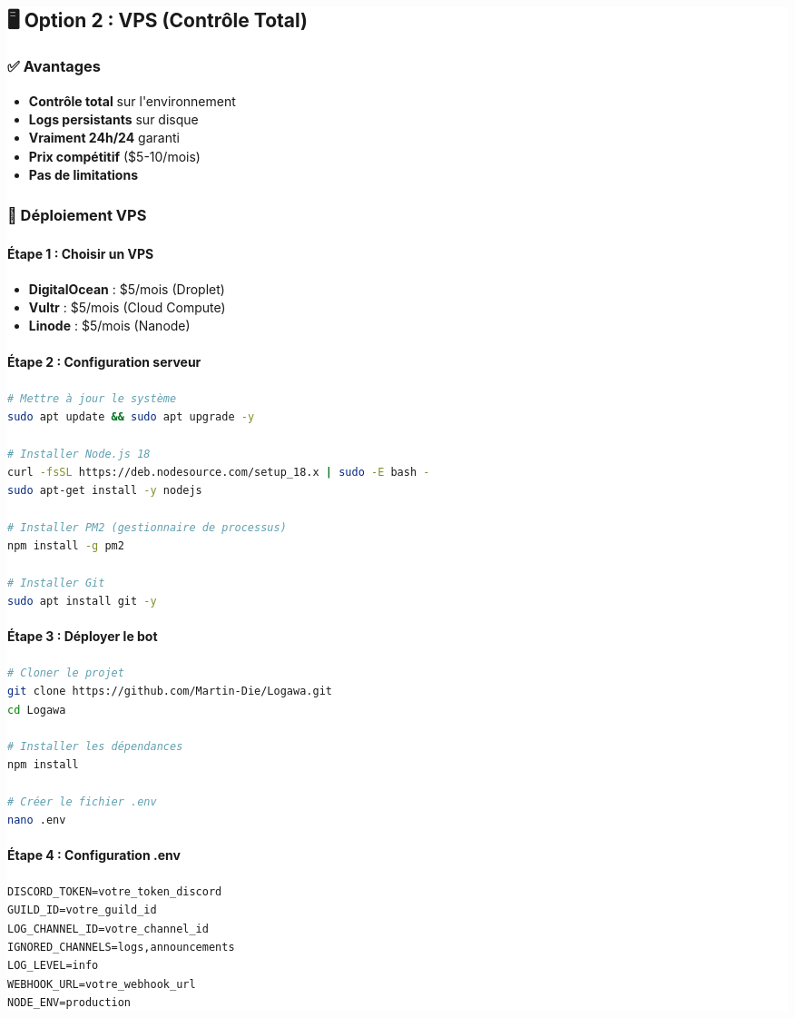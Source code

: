 
## 🖥️ **Option 2 : VPS (Contrôle Total)**

### ✅ Avantages
- **Contrôle total** sur l'environnement
- **Logs persistants** sur disque
- **Vraiment 24h/24** garanti
- **Prix compétitif** ($5-10/mois)
- **Pas de limitations**

### 🚀 Déploiement VPS

#### **Étape 1 : Choisir un VPS**
- **DigitalOcean** : $5/mois (Droplet)
- **Vultr** : $5/mois (Cloud Compute)
- **Linode** : $5/mois (Nanode)

#### **Étape 2 : Configuration serveur**
```bash
# Mettre à jour le système
sudo apt update && sudo apt upgrade -y

# Installer Node.js 18
curl -fsSL https://deb.nodesource.com/setup_18.x | sudo -E bash -
sudo apt-get install -y nodejs

# Installer PM2 (gestionnaire de processus)
npm install -g pm2

# Installer Git
sudo apt install git -y
```

#### **Étape 3 : Déployer le bot**
```bash
# Cloner le projet
git clone https://github.com/Martin-Die/Logawa.git
cd Logawa

# Installer les dépendances
npm install

# Créer le fichier .env
nano .env
```

#### **Étape 4 : Configuration .env**
```env
DISCORD_TOKEN=votre_token_discord
GUILD_ID=votre_guild_id
LOG_CHANNEL_ID=votre_channel_id
IGNORED_CHANNELS=logs,announcements
LOG_LEVEL=info
WEBHOOK_URL=votre_webhook_url
NODE_ENV=production
```
